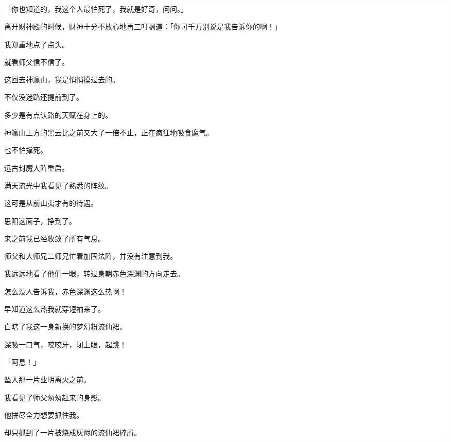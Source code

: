 「你也知道的，我这个人最怕死了，我就是好奇，问问。」


离开财神殿的时候，财神十分不放心地再三叮嘱道：「你可千万别说是我告诉你的啊！」


我郑重地点了点头。


就看师父信不信了。


这回去神瀛山，我是悄悄摸过去的。


不仅没迷路还提前到了。


多少是有点认路的天赋在身上的。


神瀛山上方的黑云比之前又大了一倍不止，正在疯狂地吸食魔气。


也不怕撑死。


远古封魔大阵重启。


满天流光中我看见了熟悉的阵纹。


这可是从前山夷才有的待遇。


思阳这面子，挣到了。


来之前我已经收敛了所有气息。


师父和大师兄二师兄忙着加固法阵，并没有注意到我。


我远远地看了他们一眼，转过身朝赤色深渊的方向走去。


怎么没人告诉我，赤色深渊这么热啊！


早知道这么热我就穿短袖来了。


白瞎了我这一身新换的梦幻粉流仙裙。


深吸一口气，咬咬牙，闭上眼，起跳！


「阿息！」


坠入那一片业明离火之前。


我看见了师父匆匆赶来的身影。


他拼尽全力想要抓住我。


却只抓到了一片被烧成灰烬的流仙裙碎屑。
